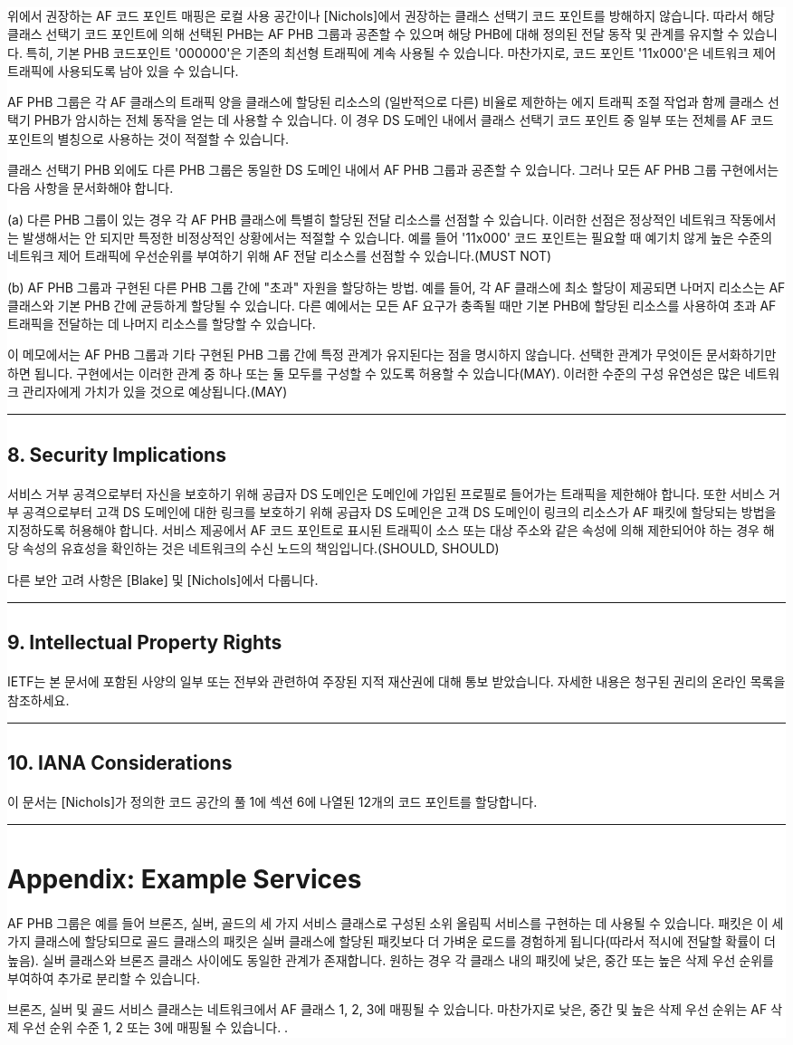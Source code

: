 위에서 권장하는 AF 코드 포인트 매핑은 로컬 사용 공간이나 \[Nichols\]에서 권장하는 클래스 선택기 코드 포인트를 방해하지 않습니다. 따라서 해당 클래스 선택기 코드 포인트에 의해 선택된 PHB는 AF PHB 그룹과 공존할 수 있으며 해당 PHB에 대해 정의된 전달 동작 및 관계를 유지할 수 있습니다. 특히, 기본 PHB 코드포인트 '000000'은 기존의 최선형 트래픽에 계속 사용될 수 있습니다. 마찬가지로, 코드 포인트 '11x000'은 네트워크 제어 트래픽에 사용되도록 남아 있을 수 있습니다.

AF PHB 그룹은 각 AF 클래스의 트래픽 양을 클래스에 할당된 리소스의 \(일반적으로 다른\) 비율로 제한하는 에지 트래픽 조절 작업과 함께 클래스 선택기 PHB가 암시하는 전체 동작을 얻는 데 사용할 수 있습니다. 이 경우 DS 도메인 내에서 클래스 선택기 코드 포인트 중 일부 또는 전체를 AF 코드 포인트의 별칭으로 사용하는 것이 적절할 수 있습니다.

클래스 선택기 PHB 외에도 다른 PHB 그룹은 동일한 DS 도메인 내에서 AF PHB 그룹과 공존할 수 있습니다. 그러나 모든 AF PHB 그룹 구현에서는 다음 사항을 문서화해야 합니다.

\(a\) 다른 PHB 그룹이 있는 경우 각 AF PHB 클래스에 특별히 할당된 전달 리소스를 선점할 수 있습니다. 이러한 선점은 정상적인 네트워크 작동에서는 발생해서는 안 되지만 특정한 비정상적인 상황에서는 적절할 수 있습니다. 예를 들어 '11x000' 코드 포인트는 필요할 때 예기치 않게 높은 수준의 네트워크 제어 트래픽에 우선순위를 부여하기 위해 AF 전달 리소스를 선점할 수 있습니다.\(MUST NOT\)

\(b\) AF PHB 그룹과 구현된 다른 PHB 그룹 간에 "초과" 자원을 할당하는 방법. 예를 들어, 각 AF 클래스에 최소 할당이 제공되면 나머지 리소스는 AF 클래스와 기본 PHB 간에 균등하게 할당될 수 있습니다. 다른 예에서는 모든 AF 요구가 충족될 때만 기본 PHB에 할당된 리소스를 사용하여 초과 AF 트래픽을 전달하는 데 나머지 리소스를 할당할 수 있습니다.

이 메모에서는 AF PHB 그룹과 기타 구현된 PHB 그룹 간에 특정 관계가 유지된다는 점을 명시하지 않습니다. 선택한 관계가 무엇이든 문서화하기만 하면 됩니다. 구현에서는 이러한 관계 중 하나 또는 둘 모두를 구성할 수 있도록 허용할 수 있습니다\(MAY\). 이러한 수준의 구성 유연성은 많은 네트워크 관리자에게 가치가 있을 것으로 예상됩니다.\(MAY\)

---
## **8. Security Implications**

서비스 거부 공격으로부터 자신을 보호하기 위해 공급자 DS 도메인은 도메인에 가입된 프로필로 들어가는 트래픽을 제한해야 합니다. 또한 서비스 거부 공격으로부터 고객 DS 도메인에 대한 링크를 보호하기 위해 공급자 DS 도메인은 고객 DS 도메인이 링크의 리소스가 AF 패킷에 할당되는 방법을 지정하도록 허용해야 합니다. 서비스 제공에서 AF 코드 포인트로 표시된 트래픽이 소스 또는 대상 주소와 같은 속성에 의해 제한되어야 하는 경우 해당 속성의 유효성을 확인하는 것은 네트워크의 수신 노드의 책임입니다.\(SHOULD, SHOULD\)

다른 보안 고려 사항은 \[Blake\] 및 \[Nichols\]에서 다룹니다.

---
## **9. Intellectual Property Rights**

IETF는 본 문서에 포함된 사양의 일부 또는 전부와 관련하여 주장된 지적 재산권에 대해 통보 받았습니다. 자세한 내용은 청구된 권리의 온라인 목록을 참조하세요.

---
## **10. IANA Considerations**

이 문서는 \[Nichols\]가 정의한 코드 공간의 풀 1에 섹션 6에 나열된 12개의 코드 포인트를 할당합니다.

---
# **Appendix: Example Services**

AF PHB 그룹은 예를 들어 브론즈, 실버, 골드의 세 가지 서비스 클래스로 구성된 소위 올림픽 서비스를 구현하는 데 사용될 수 있습니다. 패킷은 이 세 가지 클래스에 할당되므로 골드 클래스의 패킷은 실버 클래스에 할당된 패킷보다 더 가벼운 로드를 경험하게 됩니다\(따라서 적시에 전달할 확률이 더 높음\). 실버 클래스와 브론즈 클래스 사이에도 동일한 관계가 존재합니다. 원하는 경우 각 클래스 내의 패킷에 낮은, 중간 또는 높은 삭제 우선 순위를 부여하여 추가로 분리할 수 있습니다.

브론즈, 실버 및 골드 서비스 클래스는 네트워크에서 AF 클래스 1, 2, 3에 매핑될 수 있습니다. 마찬가지로 낮은, 중간 및 높은 삭제 우선 순위는 AF 삭제 우선 순위 수준 1, 2 또는 3에 매핑될 수 있습니다. .
